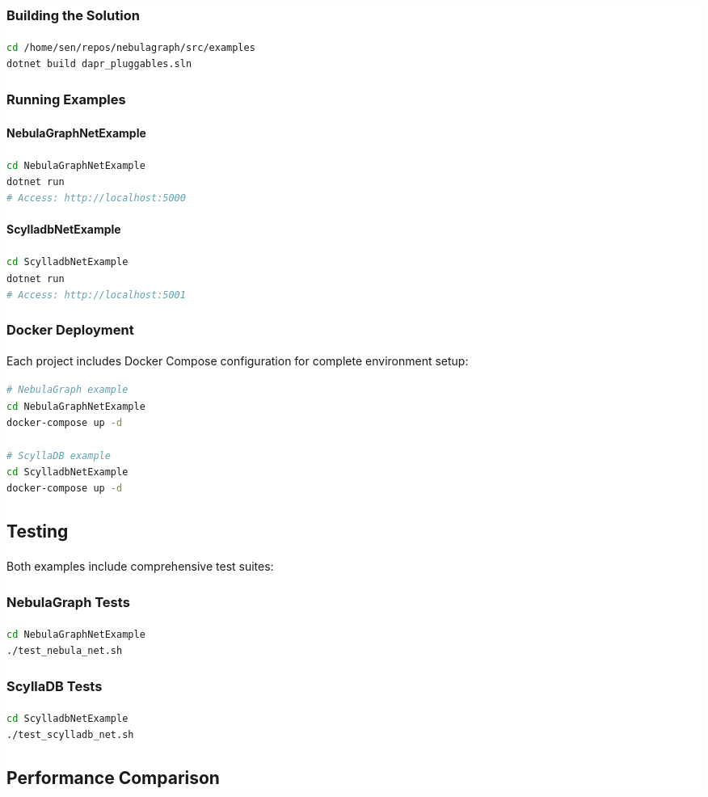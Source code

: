 ### Building the Solution
```bash
cd /home/sen/repos/nebulagraph/src/examples
dotnet build dapr_pluggables.sln
```

### Running Examples

#### NebulaGraphNetExample
```bash
cd NebulaGraphNetExample
dotnet run
# Access: http://localhost:5000
```

#### ScylladbNetExample
```bash
cd ScylladbNetExample
dotnet run
# Access: http://localhost:5001
```

### Docker Deployment

Each project includes Docker Compose configuration for complete environment setup:

```bash
# NebulaGraph example
cd NebulaGraphNetExample
docker-compose up -d

# ScyllaDB example
cd ScylladbNetExample
docker-compose up -d
```

## Testing

Both examples include comprehensive test suites:

### NebulaGraph Tests
```bash
cd NebulaGraphNetExample
./test_nebula_net.sh
```

### ScyllaDB Tests
```bash
cd ScylladbNetExample
./test_scylladb_net.sh
```

## Performance Comparison
